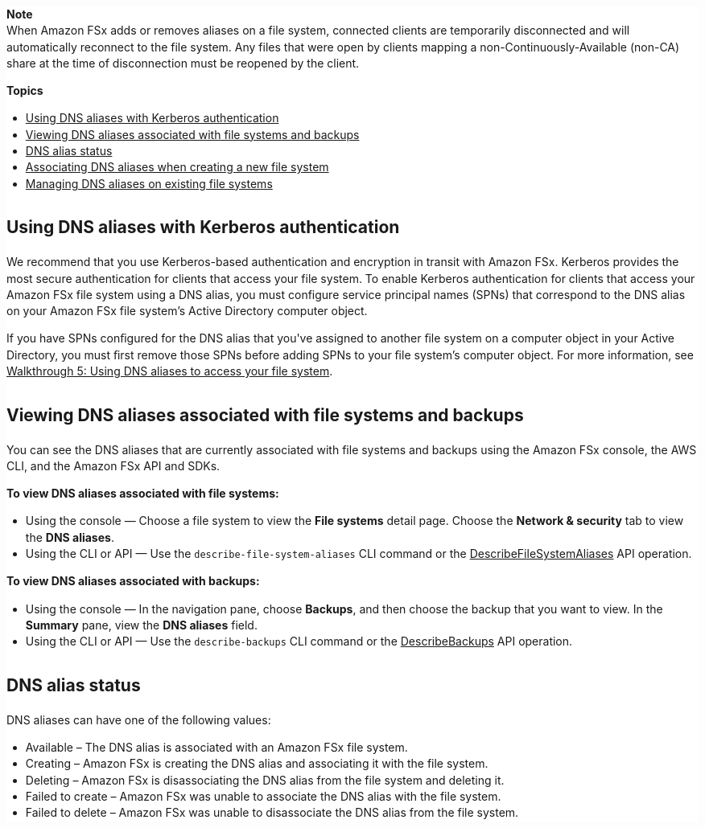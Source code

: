 **Note**  
When Amazon FSx adds or removes aliases on a file system, connected clients are temporarily disconnected and will automatically reconnect to the file system\. Any files that were open by clients mapping a non\-Continuously\-Available \(non\-CA\) share at the time of disconnection must be reopened by the client\.

**Topics**
+ [Using DNS aliases with Kerberos authentication](#aliases-and-kerberos)
+ [Viewing DNS aliases associated with file systems and backups](#view-aliases)
+ [DNS alias status](#alias-status)
+ [Associating DNS aliases when creating a new file system](#add-alias-new-filesystem)
+ [Managing DNS aliases on existing file systems](#manage-aliases-existing-fs)

## Using DNS aliases with Kerberos authentication<a name="aliases-and-kerberos"></a>

We recommend that you use Kerberos\-based authentication and encryption in transit with Amazon FSx\. Kerberos provides the most secure authentication for clients that access your file system\. To enable Kerberos authentication for clients that access your Amazon FSx file system using a DNS alias, you must configure service principal names \(SPNs\) that correspond to the DNS alias on your Amazon FSx file system’s Active Directory computer object\.

If you have SPNs conﬁgured for the DNS alias that you've assigned to another ﬁle system on a computer object in your Active Directory, you must ﬁrst remove those SPNs before adding SPNs to your ﬁle system’s computer object\. For more information, see [Walkthrough 5: Using DNS aliases to access your file system](walkthrough05-file-system-custom-CNAME.md)\. 

## Viewing DNS aliases associated with file systems and backups<a name="view-aliases"></a>

You can see the DNS aliases that are currently associated with file systems and backups using the Amazon FSx console, the AWS CLI, and the Amazon FSx API and SDKs\.

**To view DNS aliases associated with file systems:**
+ Using the console — Choose a file system to view the **File systems** detail page\. Choose the **Network & security** tab to view the **DNS aliases**\.
+ Using the CLI or API — Use the `describe-file-system-aliases` CLI command or the [DescribeFileSystemAliases](https://docs.aws.amazon.com/fsx/latest/APIReference/API_DescribeFileSystemAliases.html) API operation\.

**To view DNS aliases associated with backups:**
+ Using the console — In the navigation pane, choose **Backups**, and then choose the backup that you want to view\. In the **Summary** pane, view the **DNS aliases** field\.
+ Using the CLI or API — Use the `describe-backups` CLI command or the [DescribeBackups](https://docs.aws.amazon.com/fsx/latest/APIReference/API_DescribeBackups.html) API operation\.

## DNS alias status<a name="alias-status"></a>

DNS aliases can have one of the following values:
+ Available – The DNS alias is associated with an Amazon FSx file system\.
+ Creating – Amazon FSx is creating the DNS alias and associating it with the file system\.
+ Deleting – Amazon FSx is disassociating the DNS alias from the file system and deleting it\.
+ Failed to create – Amazon FSx was unable to associate the DNS alias with the file system\.
+ Failed to delete – Amazon FSx was unable to disassociate the DNS alias from the file system\.
